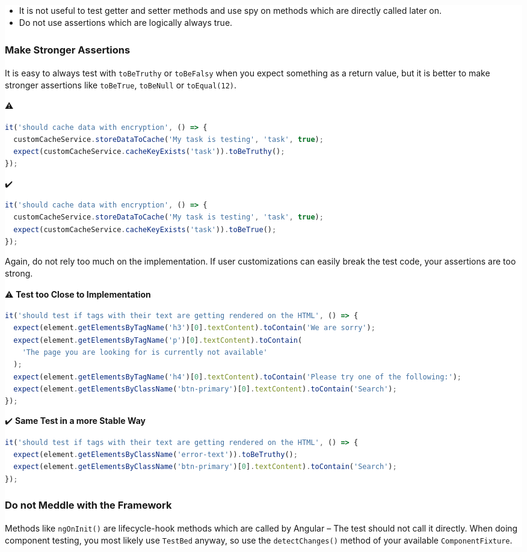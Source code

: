- It is not useful to test getter and setter methods and use spy on methods which are directly called later on.
- Do not use assertions which are logically always true.

### Make Stronger Assertions

It is easy to always test with `toBeTruthy` or `toBeFalsy` when you expect something as a return value, but it is better to make stronger assertions like `toBeTrue`, `toBeNull` or `toEqual(12)`.

:warning:

```typescript
it('should cache data with encryption', () => {
  customCacheService.storeDataToCache('My task is testing', 'task', true);
  expect(customCacheService.cacheKeyExists('task')).toBeTruthy();
});
```

:heavy_check_mark:

```typescript
it('should cache data with encryption', () => {
  customCacheService.storeDataToCache('My task is testing', 'task', true);
  expect(customCacheService.cacheKeyExists('task')).toBeTrue();
});
```

Again, do not rely too much on the implementation.
If user customizations can easily break the test code, your assertions are too strong.

:warning: **Test too Close to Implementation**

```typescript
it('should test if tags with their text are getting rendered on the HTML', () => {
  expect(element.getElementsByTagName('h3')[0].textContent).toContain('We are sorry');
  expect(element.getElementsByTagName('p')[0].textContent).toContain(
    'The page you are looking for is currently not available'
  );
  expect(element.getElementsByTagName('h4')[0].textContent).toContain('Please try one of the following:');
  expect(element.getElementsByClassName('btn-primary')[0].textContent).toContain('Search');
});
```

:heavy_check_mark: **Same Test in a more Stable Way**

```typescript
it('should test if tags with their text are getting rendered on the HTML', () => {
  expect(element.getElementsByClassName('error-text')).toBeTruthy();
  expect(element.getElementsByClassName('btn-primary')[0].textContent).toContain('Search');
});
```

### Do not Meddle with the Framework

Methods like `ngOnInit()` are lifecycle-hook methods which are called by Angular – The test should not call it directly.
When doing component testing, you most likely use `TestBed` anyway, so use the `detectChanges()` method of your available `ComponentFixture`.
